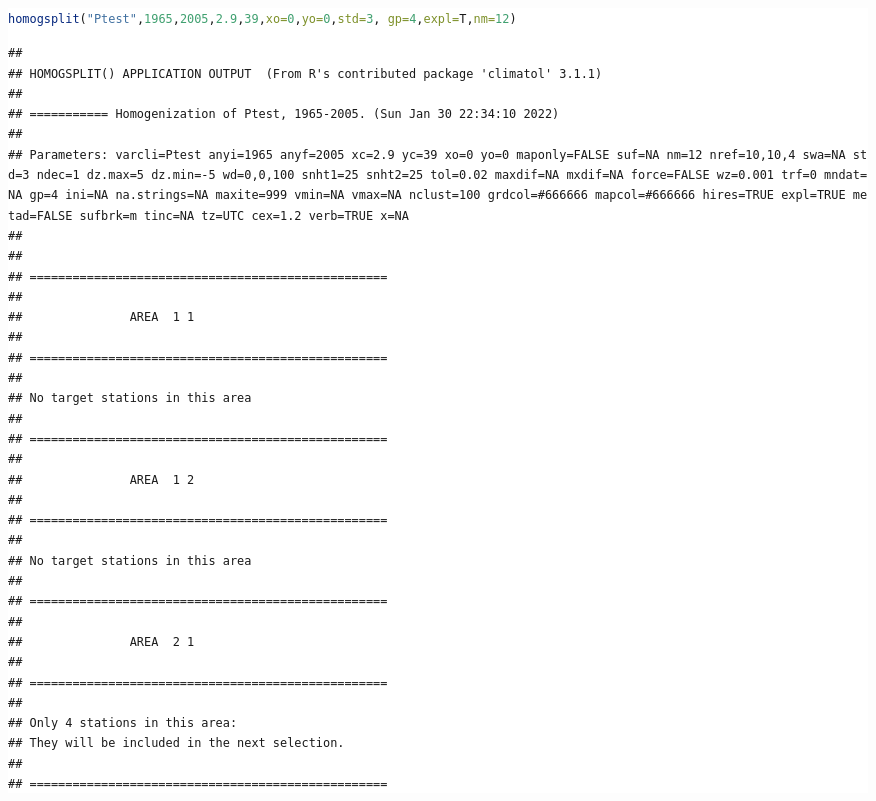 ``` r
homogsplit("Ptest",1965,2005,2.9,39,xo=0,yo=0,std=3, gp=4,expl=T,nm=12)
```

    ## 
    ## HOMOGSPLIT() APPLICATION OUTPUT  (From R's contributed package 'climatol' 3.1.1)
    ## 
    ## =========== Homogenization of Ptest, 1965-2005. (Sun Jan 30 22:34:10 2022)
    ## 
    ## Parameters: varcli=Ptest anyi=1965 anyf=2005 xc=2.9 yc=39 xo=0 yo=0 maponly=FALSE suf=NA nm=12 nref=10,10,4 swa=NA std=3 ndec=1 dz.max=5 dz.min=-5 wd=0,0,100 snht1=25 snht2=25 tol=0.02 maxdif=NA mxdif=NA force=FALSE wz=0.001 trf=0 mndat=NA gp=4 ini=NA na.strings=NA maxite=999 vmin=NA vmax=NA nclust=100 grdcol=#666666 mapcol=#666666 hires=TRUE expl=TRUE metad=FALSE sufbrk=m tinc=NA tz=UTC cex=1.2 verb=TRUE x=NA
    ## 
    ## 
    ## ==================================================
    ## 
    ##               AREA  1 1 
    ## 
    ## ==================================================
    ## 
    ## No target stations in this area
    ## 
    ## ==================================================
    ## 
    ##               AREA  1 2 
    ## 
    ## ==================================================
    ## 
    ## No target stations in this area
    ## 
    ## ==================================================
    ## 
    ##               AREA  2 1 
    ## 
    ## ==================================================
    ## 
    ## Only 4 stations in this area:
    ## They will be included in the next selection.
    ## 
    ## ==================================================